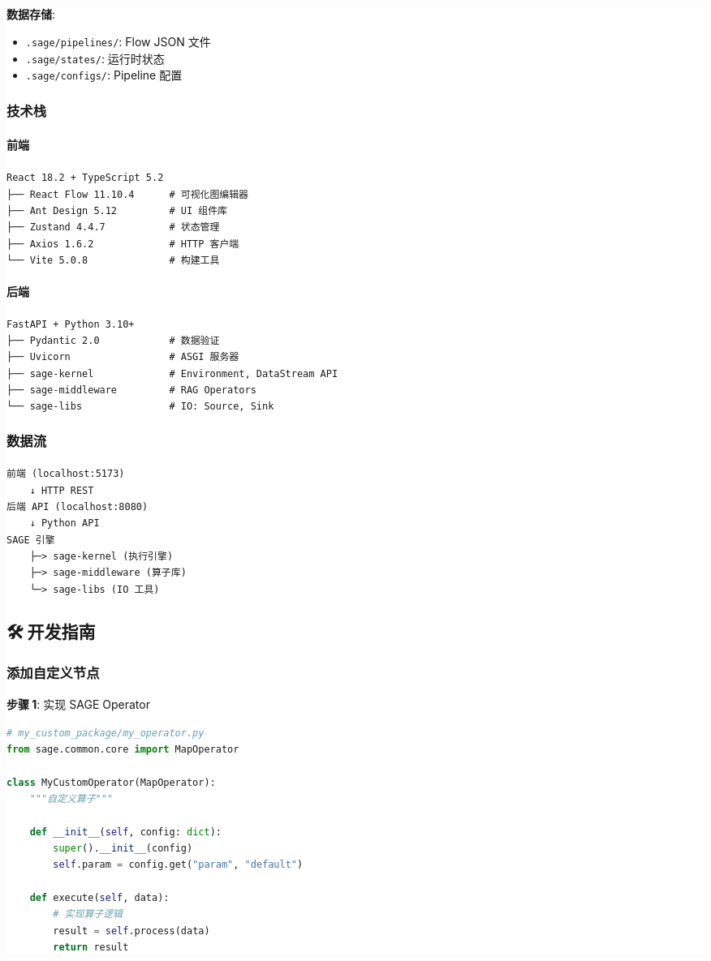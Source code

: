 **数据存储**:

- `.sage/pipelines/`: Flow JSON 文件
- `.sage/states/`: 运行时状态
- `.sage/configs/`: Pipeline 配置

### 技术栈

#### 前端

```
React 18.2 + TypeScript 5.2
├── React Flow 11.10.4      # 可视化图编辑器
├── Ant Design 5.12         # UI 组件库
├── Zustand 4.4.7           # 状态管理
├── Axios 1.6.2             # HTTP 客户端
└── Vite 5.0.8              # 构建工具
```

#### 后端

```
FastAPI + Python 3.10+
├── Pydantic 2.0            # 数据验证
├── Uvicorn                 # ASGI 服务器
├── sage-kernel             # Environment, DataStream API
├── sage-middleware         # RAG Operators
└── sage-libs               # IO: Source, Sink
```

### 数据流

```
前端 (localhost:5173)
    ↓ HTTP REST
后端 API (localhost:8080)
    ↓ Python API
SAGE 引擎
    ├─> sage-kernel (执行引擎)
    ├─> sage-middleware (算子库)
    └─> sage-libs (IO 工具)
```

## 🛠️ 开发指南

### 添加自定义节点

**步骤 1**: 实现 SAGE Operator

```python
# my_custom_package/my_operator.py
from sage.common.core import MapOperator

class MyCustomOperator(MapOperator):
    """自定义算子"""

    def __init__(self, config: dict):
        super().__init__(config)
        self.param = config.get("param", "default")

    def execute(self, data):
        # 实现算子逻辑
        result = self.process(data)
        return result
```
